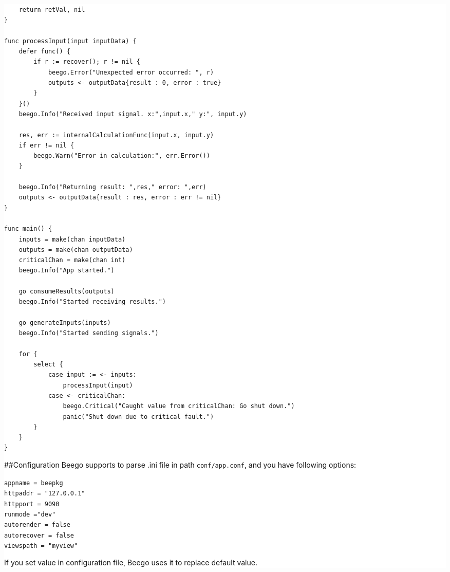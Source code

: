 		return retVal, nil
	}	
	
	func processInput(input inputData) {
		defer func() {
			if r := recover(); r != nil {
	            beego.Error("Unexpected error occurred: ", r)
				outputs <- outputData{result : 0, error : true}
	        }
		}()
		beego.Info("Received input signal. x:",input.x," y:", input.y)	
		
		res, err := internalCalculationFunc(input.x, input.y)	
		if err != nil {
			beego.Warn("Error in calculation:", err.Error())
		}
		
		beego.Info("Returning result: ",res," error: ",err)		
		outputs <- outputData{result : res, error : err != nil}	
	}
	
	func main() {
		inputs = make(chan inputData)
		outputs = make(chan outputData)
		criticalChan = make(chan int)
		beego.Info("App started.")
		
		go consumeResults(outputs)
		beego.Info("Started receiving results.")
		
		go generateInputs(inputs)
		beego.Info("Started sending signals.")
		
		for {
			select {
				case input := <- inputs:
					processInput(input)
				case <- criticalChan:
					beego.Critical("Caught value from criticalChan: Go shut down.")
					panic("Shut down due to critical fault.")
			}	
		}
	}

##Configuration
Beego supports to parse .ini file in path `conf/app.conf`, and you have following options:

	appname = beepkg
	httpaddr = "127.0.0.1"
	httpport = 9090
	runmode ="dev"
	autorender = false
	autorecover = false
	viewspath = "myview"
	
If you set value in configuration file, Beego uses it to replace default value.
